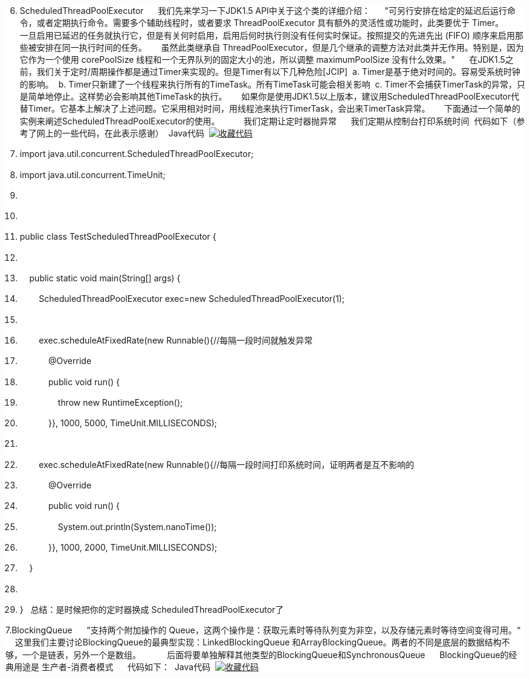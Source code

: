 6. ScheduledThreadPoolExecutor 
    我们先来学习一下JDK1.5 API中关于这个类的详细介绍： 
    "可另行安排在给定的延迟后运行命令，或者定期执行命令。需要多个辅助线程时，或者要求 ThreadPoolExecutor 具有额外的灵活性或功能时，此类要优于 Timer。 
    一旦启用已延迟的任务就执行它，但是有关何时启用，启用后何时执行则没有任何实时保证。按照提交的先进先出 (FIFO) 顺序来启用那些被安排在同一执行时间的任务。 
    虽然此类继承自 ThreadPoolExecutor，但是几个继承的调整方法对此类并无作用。特别是，因为它作为一个使用 corePoolSize 线程和一个无界队列的固定大小的池，所以调整 maximumPoolSize 没有什么效果。" 
    在JDK1.5之前，我们关于定时/周期操作都是通过Timer来实现的。但是Timer有以下几种危险[JCIP] 
a. Timer是基于绝对时间的。容易受系统时钟的影响。 
b. Timer只新建了一个线程来执行所有的TimeTask。所有TimeTask可能会相关影响 
c. Timer不会捕获TimerTask的异常，只是简单地停止。这样势必会影响其他TimeTask的执行。 
    如果你是使用JDK1.5以上版本，建议用ScheduledThreadPoolExecutor代替Timer。它基本上解决了上述问题。它采用相对时间，用线程池来执行TimerTask，会出来TimerTask异常。 
    下面通过一个简单的实例来阐述ScheduledThreadPoolExecutor的使用。 
   
    我们定期让定时器抛异常 
    我们定期从控制台打印系统时间 
代码如下（参考了网上的一些代码，在此表示感谢） 
Java代码  [![收藏代码]()]( "收藏这段代码")

1. import java.util.concurrent.ScheduledThreadPoolExecutor;  
1. import java.util.concurrent.TimeUnit;  
1.   
1.   
1. public class TestScheduledThreadPoolExecutor {  
1.       
1.     public static void main(String[] args) {  
1.         ScheduledThreadPoolExecutor exec=new ScheduledThreadPoolExecutor(1);  
1.           
1.         exec.scheduleAtFixedRate(new Runnable(){//每隔一段时间就触发异常  
1.             @Override  
1.             public void run() {  
1.                 throw new RuntimeException();  
1.             }}, 1000, 5000, TimeUnit.MILLISECONDS);  
1.           
1.         exec.scheduleAtFixedRate(new Runnable(){//每隔一段时间打印系统时间，证明两者是互不影响的  
1.             @Override  
1.             public void run() {  
1.                 System.out.println(System.nanoTime());  
1.             }}, 1000, 2000, TimeUnit.MILLISECONDS);  
1.     }  
1.   
1. }  
总结：是时候把你的定时器换成 ScheduledThreadPoolExecutor了 

7.BlockingQueue 
    “支持两个附加操作的 Queue，这两个操作是：获取元素时等待队列变为非空，以及存储元素时等待空间变得可用。“ 
    这里我们主要讨论BlockingQueue的最典型实现：LinkedBlockingQueue 和ArrayBlockingQueue。两者的不同是底层的数据结构不够，一个是链表，另外一个是数组。 
    
    后面将要单独解释其他类型的BlockingQueue和SynchronousQueue 
    BlockingQueue的经典用途是 生产者-消费者模式 
    代码如下： 
Java代码  [![收藏代码]()]( "收藏这段代码")
